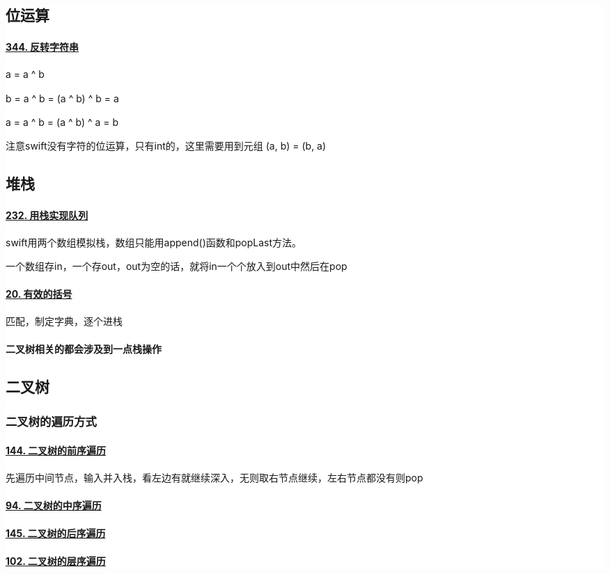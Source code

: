 ## 位运算

#### [344. 反转字符串](https://leetcode.cn/problems/reverse-string/)

a = a ^ b

b = a ^ b = (a ^ b) ^ b = a

a = a ^ b = (a ^ b) ^ a = b

注意swift没有字符的位运算，只有int的，这里需要用到元组 (a, b) = (b, a)



## 堆栈

#### [232. 用栈实现队列](https://leetcode.cn/problems/implement-queue-using-stacks/)

swift用两个数组模拟栈，数组只能用append()函数和popLast方法。

一个数组存in，一个存out，out为空的话，就将in一个个放入到out中然后在pop

#### [20. 有效的括号](https://leetcode.cn/problems/valid-parentheses/)

匹配，制定字典，逐个进栈



#### 二叉树相关的都会涉及到一点栈操作





## 二叉树

### 二叉树的遍历方式

#### [144. 二叉树的前序遍历](https://leetcode.cn/problems/binary-tree-preorder-traversal/)

先遍历中间节点，输入并入栈，看左边有就继续深入，无则取右节点继续，左右节点都没有则pop

#### [94. 二叉树的中序遍历](https://leetcode.cn/problems/binary-tree-inorder-traversal/)

#### [145. 二叉树的后序遍历](https://leetcode.cn/problems/binary-tree-postorder-traversal/)



#### [102. 二叉树的层序遍历](https://leetcode.cn/problems/binary-tree-level-order-traversal/)

